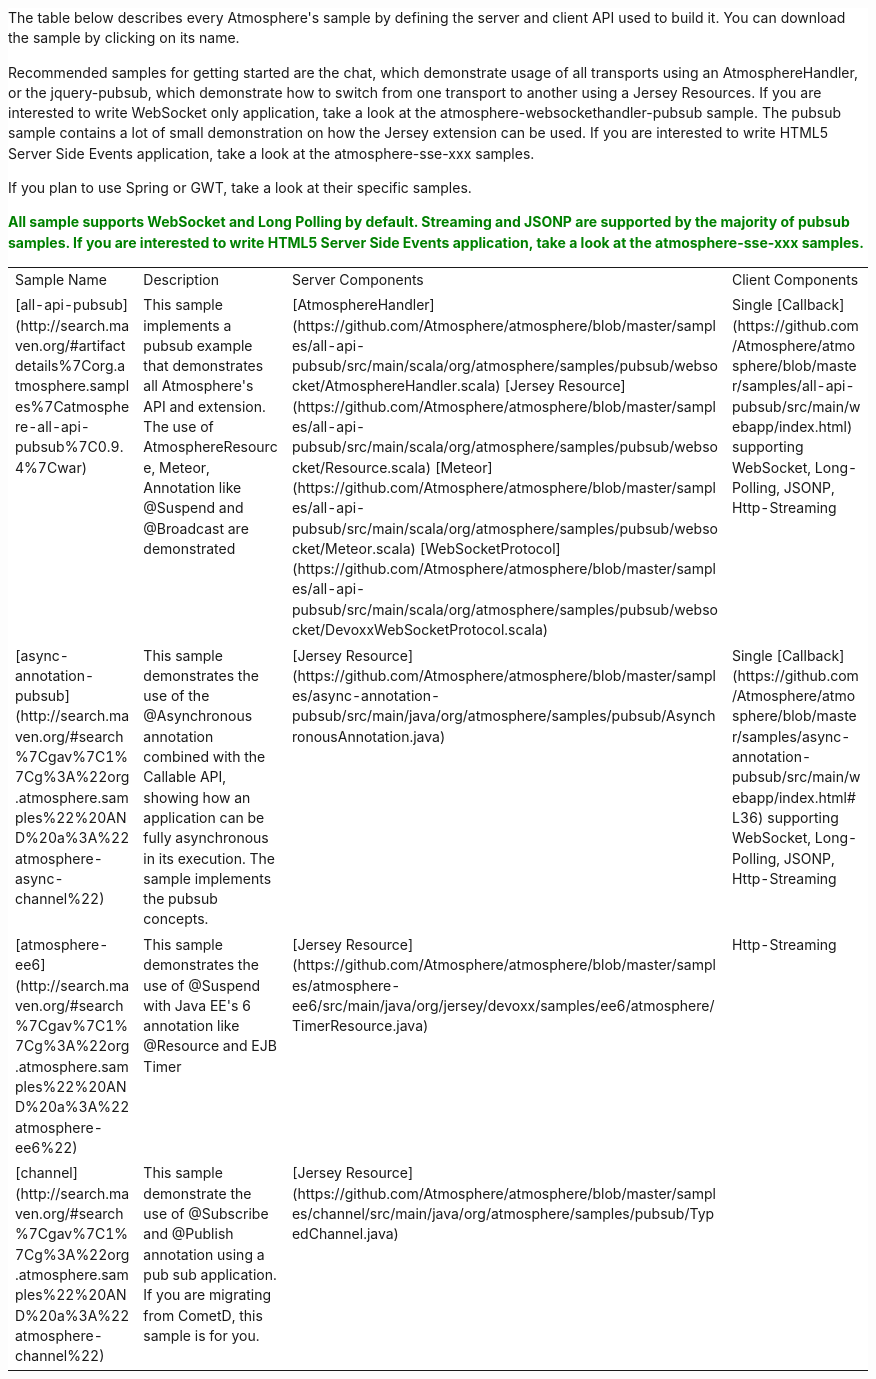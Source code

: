 The table below describes every Atmosphere's sample by defining the server and client API used to build it. You can download the sample by clicking on its name.

Recommended samples for getting started are the chat, which demonstrate usage of all transports using an AtmosphereHandler, or the jquery-pubsub, which demonstrate how to switch from one transport to another using a Jersey Resources. If you are interested to write WebSocket only application, take a look at the atmosphere-websockethandler-pubsub sample. The pubsub sample contains a lot of small demonstration on how the Jersey extension can be used. If you are interested to write HTML5 Server Side Events application, take a look at the atmosphere-sse-xxx samples.

If you plan to use Spring or GWT, take a look at their specific samples.

<font color="green">**All sample supports WebSocket and Long Polling by default. Streaming and JSONP are supported by the majority of pubsub samples. If you are interested to write HTML5 Server Side Events application, take a look at the atmosphere-sse-xxx samples.**</font>
<table width=100% height=100%>
    <tr>
        <td>Sample Name</td>
        <td>Description</td>
        <td>Server Components</td>
        <td>Client Components</td>
    </tr>
    <tr>
        <td>[all-api-pubsub](http://search.maven.org/#artifactdetails%7Corg.atmosphere.samples%7Catmosphere-all-api-pubsub%7C0.9.4%7Cwar)</td>
        <td>This sample implements a pubsub example that demonstrates all Atmosphere's API and extension. The use of AtmosphereResource, Meteor, Annotation like @Suspend and @Broadcast are demonstrated</td>
        <td>[AtmosphereHandler](https://github.com/Atmosphere/atmosphere/blob/master/samples/all-api-pubsub/src/main/scala/org/atmosphere/samples/pubsub/websocket/AtmosphereHandler.scala) [Jersey Resource](https://github.com/Atmosphere/atmosphere/blob/master/samples/all-api-pubsub/src/main/scala/org/atmosphere/samples/pubsub/websocket/Resource.scala) [Meteor](https://github.com/Atmosphere/atmosphere/blob/master/samples/all-api-pubsub/src/main/scala/org/atmosphere/samples/pubsub/websocket/Meteor.scala) [WebSocketProtocol](https://github.com/Atmosphere/atmosphere/blob/master/samples/all-api-pubsub/src/main/scala/org/atmosphere/samples/pubsub/websocket/DevoxxWebSocketProtocol.scala)</td>
        <td>Single [Callback](https://github.com/Atmosphere/atmosphere/blob/master/samples/all-api-pubsub/src/main/webapp/index.html) supporting WebSocket, Long-Polling, JSONP, Http-Streaming </td>
    </tr>
        <td>[async-annotation-pubsub](http://search.maven.org/#search%7Cgav%7C1%7Cg%3A%22org.atmosphere.samples%22%20AND%20a%3A%22atmosphere-async-channel%22)</td>
        <td>This sample demonstrates the use of the @Asynchronous annotation combined with the Callable<?> API, showing how an application can be fully asynchronous in its execution. The sample implements the pubsub concepts.</td>
        <td>[Jersey Resource](https://github.com/Atmosphere/atmosphere/blob/master/samples/async-annotation-pubsub/src/main/java/org/atmosphere/samples/pubsub/AsynchronousAnnotation.java) </td>
        <td>Single [Callback](https://github.com/Atmosphere/atmosphere/blob/master/samples/async-annotation-pubsub/src/main/webapp/index.html#L36) supporting WebSocket, Long-Polling, JSONP, Http-Streaming </td>
    </tr>
    <tr>
        <td>[atmosphere-ee6](http://search.maven.org/#search%7Cgav%7C1%7Cg%3A%22org.atmosphere.samples%22%20AND%20a%3A%22atmosphere-ee6%22)</td>
        <td>This sample demonstrates the use of @Suspend with Java EE's 6 annotation like @Resource and EJB Timer</td>
        <td>[Jersey Resource](https://github.com/Atmosphere/atmosphere/blob/master/samples/atmosphere-ee6/src/main/java/org/jersey/devoxx/samples/ee6/atmosphere/TimerResource.java)</td>
        <td>Http-Streaming</td>
    </tr>
    <tr>
        <td>[channel](http://search.maven.org/#search%7Cgav%7C1%7Cg%3A%22org.atmosphere.samples%22%20AND%20a%3A%22atmosphere-channel%22)</td>
        <td>This sample demonstrate the use of @Subscribe and @Publish annotation using a pub sub application. If you are migrating from CometD, this sample is for you.</td>
        <td>[Jersey Resource](https://github.com/Atmosphere/atmosphere/blob/master/samples/channel/src/main/java/org/atmosphere/samples/pubsub/TypedChannel.java)</td>
        <td></td>